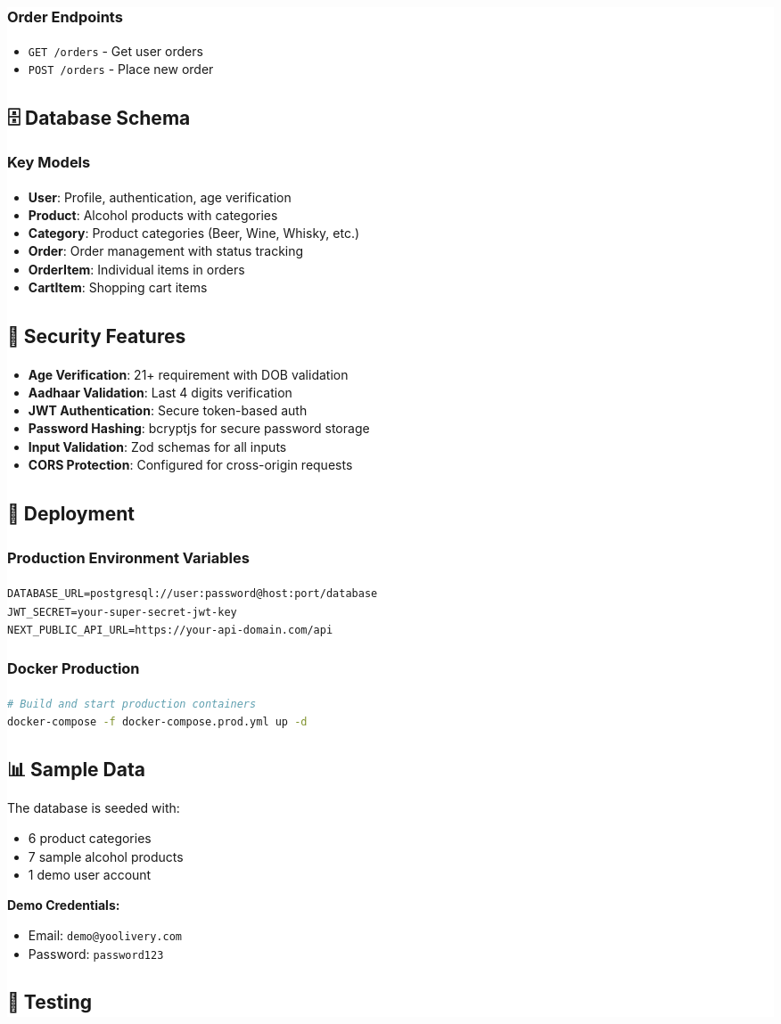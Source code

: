 ### Order Endpoints
- `GET /orders` - Get user orders
- `POST /orders` - Place new order

## 🗄️ Database Schema

### Key Models
- **User**: Profile, authentication, age verification
- **Product**: Alcohol products with categories
- **Category**: Product categories (Beer, Wine, Whisky, etc.)
- **Order**: Order management with status tracking
- **OrderItem**: Individual items in orders
- **CartItem**: Shopping cart items

## 🔐 Security Features

- **Age Verification**: 21+ requirement with DOB validation
- **Aadhaar Validation**: Last 4 digits verification
- **JWT Authentication**: Secure token-based auth
- **Password Hashing**: bcryptjs for secure password storage
- **Input Validation**: Zod schemas for all inputs
- **CORS Protection**: Configured for cross-origin requests

## 🚀 Deployment

### Production Environment Variables
```env
DATABASE_URL=postgresql://user:password@host:port/database
JWT_SECRET=your-super-secret-jwt-key
NEXT_PUBLIC_API_URL=https://your-api-domain.com/api
```

### Docker Production
```bash
# Build and start production containers
docker-compose -f docker-compose.prod.yml up -d
```

## 📊 Sample Data

The database is seeded with:
- 6 product categories
- 7 sample alcohol products
- 1 demo user account

**Demo Credentials:**
- Email: `demo@yoolivery.com`
- Password: `password123`

## 🧪 Testing
